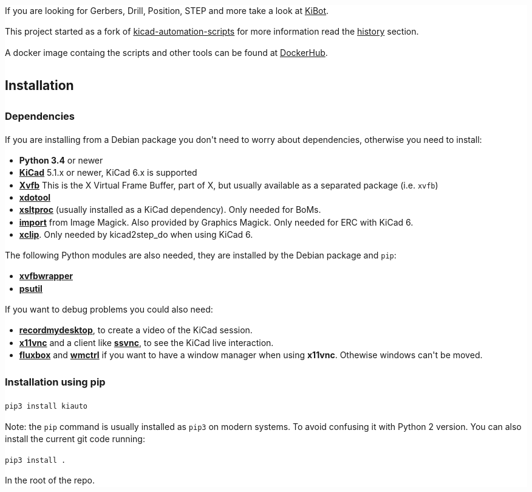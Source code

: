 If you are looking for Gerbers, Drill, Position, STEP and more take a look at [KiBot](https://github.com/INTI-CMNB/KiBot).

This project started as a fork of [kicad-automation-scripts](https://github.com/obra/kicad-automation-scripts) for more information read the [history](#History) section.

A docker image containg the scripts and other tools can be found at [DockerHub](https://hub.docker.com/repository/docker/setsoft/kicad_auto).

## Installation

### Dependencies

If you are installing from a Debian package you don't need to worry about dependencies, otherwise you need to install:

- **Python 3.4** or newer
- [**KiCad**](http://kicad.org/) 5.1.x or newer, KiCad 6.x is supported
- [**Xvfb**](https://www.x.org/releases/X11R7.6/doc/man/man1/Xvfb.1.xhtml) This is the X Virtual Frame Buffer, part of X, but usually available as a separated package (i.e. `xvfb`)
- [**xdotool**](https://github.com/jordansissel/xdotool)
- [**xsltproc**](http://xmlsoft.org/xslt/) (usually installed as a KiCad dependency). Only needed for BoMs.
- [**import**](https://imagemagick.org/) from Image Magick. Also provided by Graphics Magick. Only needed for ERC with KiCad 6.
- [**xclip**](https://github.com/astrand/xclip). Only needed by kicad2step_do when using KiCad 6.

The following Python modules are also needed, they are installed by the Debian package and `pip`:

- [**xvfbwrapper**](https://pypi.org/project/xvfbwrapper/)
- [**psutil**](https://pypi.org/project/psutil/)

If you want to debug problems you could also need:

- [**recordmydesktop**](http://recordmydesktop.sourceforge.net/about.php), to create a video of the KiCad session.
- [**x11vnc**](http://www.karlrunge.com/x11vnc/) and a client like [**ssvnc**](http://www.karlrunge.com/x11vnc/ssvnc.html), to see the KiCad live interaction.
- [**fluxbox**](http://fluxbox.org/) and [**wmctrl**](http://tripie.sweb.cz/utils/wmctrl/) if you want to have a window manager when using **x11vnc**. Othewise windows can't be moved.

### Installation using pip

```shell
pip3 install kiauto
```

Note: the `pip` command is usually installed as `pip3` on modern systems. To avoid confusing it with Python 2 version.
You can also install the current git code running:


```shell
pip3 install .
```

In the root of the repo.
